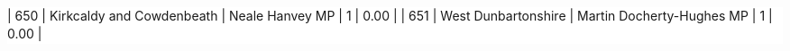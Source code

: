 | 650 | Kirkcaldy and Cowdenbeath | Neale Hanvey MP | 1 | 0.00 |
| 651 | West Dunbartonshire | Martin Docherty-Hughes MP | 1 | 0.00 |
